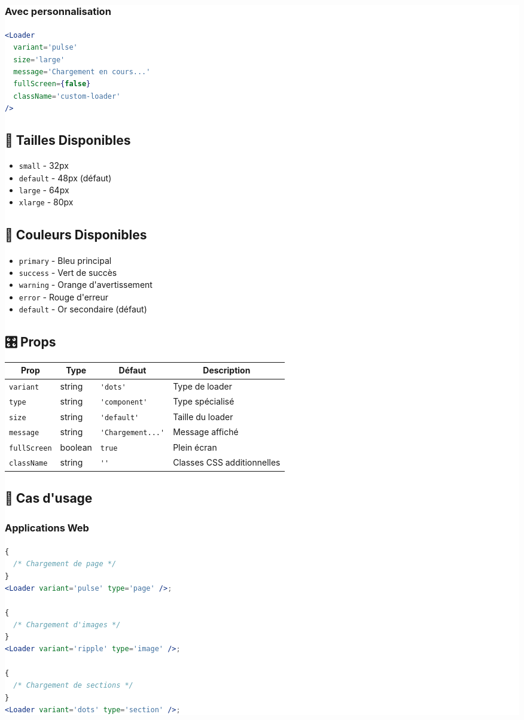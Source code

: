 ### Avec personnalisation

```jsx
<Loader
  variant='pulse'
  size='large'
  message='Chargement en cours...'
  fullScreen={false}
  className='custom-loader'
/>
```

## 📏 Tailles Disponibles

- `small` - 32px
- `default` - 48px (défaut)
- `large` - 64px
- `xlarge` - 80px

## 🎨 Couleurs Disponibles

- `primary` - Bleu principal
- `success` - Vert de succès
- `warning` - Orange d'avertissement
- `error` - Rouge d'erreur
- `default` - Or secondaire (défaut)

## 🎛️ Props

| Prop         | Type    | Défaut            | Description                |
| ------------ | ------- | ----------------- | -------------------------- |
| `variant`    | string  | `'dots'`          | Type de loader             |
| `type`       | string  | `'component'`     | Type spécialisé            |
| `size`       | string  | `'default'`       | Taille du loader           |
| `message`    | string  | `'Chargement...'` | Message affiché            |
| `fullScreen` | boolean | `true`            | Plein écran                |
| `className`  | string  | `''`              | Classes CSS additionnelles |

## 🎯 Cas d'usage

### **Applications Web**

```jsx
{
  /* Chargement de page */
}
<Loader variant='pulse' type='page' />;

{
  /* Chargement d'images */
}
<Loader variant='ripple' type='image' />;

{
  /* Chargement de sections */
}
<Loader variant='dots' type='section' />;
```
